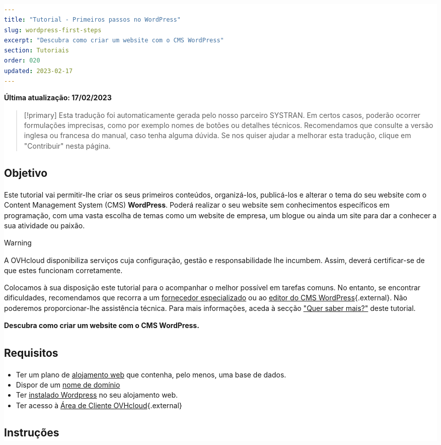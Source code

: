 ```yaml
---
title: "Tutorial - Primeiros passos no WordPress"
slug: wordpress-first-steps
excerpt: "Descubra como criar um website com o CMS WordPress"
section: Tutoriais
order: 020
updated: 2023-02-17
---
```


**Última atualização: 17/02/2023**

> [!primary]
> Esta tradução foi automaticamente gerada pelo nosso parceiro SYSTRAN. Em certos casos, poderão ocorrer formulações imprecisas, como por exemplo nomes de botões ou detalhes técnicos. Recomendamos que consulte a versão inglesa ou francesa do manual, caso tenha alguma dúvida. Se nos quiser ajudar a melhorar esta tradução, clique em "Contribuir" nesta página.
>
  
## Objetivo

Este tutorial vai permitir-lhe criar os seus primeiros conteúdos, organizá-los, publicá-los e alterar o tema do seu website com o Content Management System (CMS) **WordPress**. Poderá realizar o seu website sem conhecimentos específicos em programação, com uma vasta escolha de temas como um website de empresa, um blogue ou ainda um site para dar a conhecer a sua atividade ou paixão.

> [!warning]
>
> A OVHcloud disponibiliza serviços cuja configuração, gestão e responsabilidade lhe incumbem. Assim, deverá certificar-se de que estes funcionam corretamente.
> 
> Colocamos à sua disposição este tutorial para o acompanhar o melhor possível em tarefas comuns. No entanto, se encontrar dificuldades, recomendamos que recorra a um [fornecedor especializado](https://partner.ovhcloud.com/pt/) ou ao [editor do CMS WordPress](https://wordpress.com/support/){.external}. Não poderemos proporcionar-lhe assistência técnica. Para mais informações, aceda à secção ["Quer saber mais?"](#go-further) deste tutorial.
>

**Descubra como criar um website com o CMS WordPress.**

## Requisitos

- Ter um plano de [alojamento web](https://www.ovhcloud.com/pt/web-hosting/) que contenha, pelo menos, uma base de dados.
- Dispor de um [nome de domínio](https://www.ovhcloud.com/pt/domains/)
- Ter [instalado Wordpress](https://docs.ovh.com/pt/hosting/partilhado_guias_dos_modulos_dos_alojamentos_partilhados/) no seu alojamento web.
- Ter acesso à [Área de Cliente OVHcloud](https://www.ovh.com/auth/?action=gotomanager&from=https://www.ovh.pt/&ovhSubsidiary=pt){.external}

## Instruções
